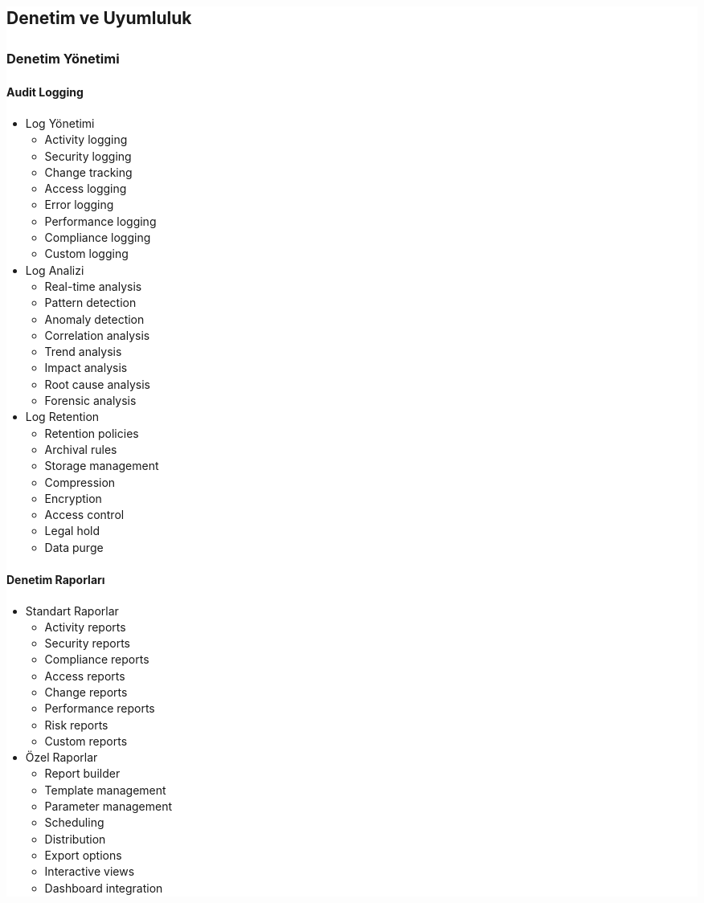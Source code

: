 ## Denetim ve Uyumluluk

### Denetim Yönetimi
#### Audit Logging
- Log Yönetimi
  * Activity logging
  * Security logging
  * Change tracking
  * Access logging
  * Error logging
  * Performance logging
  * Compliance logging
  * Custom logging
- Log Analizi
  * Real-time analysis
  * Pattern detection
  * Anomaly detection
  * Correlation analysis
  * Trend analysis
  * Impact analysis
  * Root cause analysis
  * Forensic analysis
- Log Retention
  * Retention policies
  * Archival rules
  * Storage management
  * Compression
  * Encryption
  * Access control
  * Legal hold
  * Data purge

#### Denetim Raporları
- Standart Raporlar
  * Activity reports
  * Security reports
  * Compliance reports
  * Access reports
  * Change reports
  * Performance reports
  * Risk reports
  * Custom reports
- Özel Raporlar
  * Report builder
  * Template management
  * Parameter management
  * Scheduling
  * Distribution
  * Export options
  * Interactive views
  * Dashboard integration
